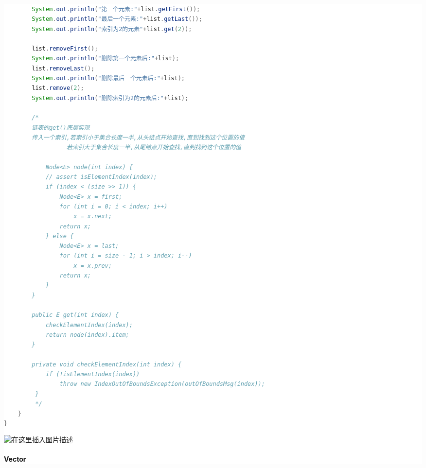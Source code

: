 ```java
        System.out.println("第一个元素:"+list.getFirst());
        System.out.println("最后一个元素:"+list.getLast());
        System.out.println("索引为2的元素"+list.get(2));

        list.removeFirst();
        System.out.println("删除第一个元素后:"+list);
        list.removeLast();
        System.out.println("删除最后一个元素后:"+list);
        list.remove(2);
        System.out.println("删除索引为2的元素后:"+list);

        /*
        链表的get()底层实现
        传入一个索引,若索引小于集合长度一半,从头结点开始查找,直到找到这个位置的值
                  若索引大于集合长度一半,从尾结点开始查找,直到找到这个位置的值

            Node<E> node(int index) {
            // assert isElementIndex(index);
            if (index < (size >> 1)) {
                Node<E> x = first;
                for (int i = 0; i < index; i++)
                    x = x.next;
                return x;
            } else {
                Node<E> x = last;
                for (int i = size - 1; i > index; i--)
                    x = x.prev;
                return x;
            }
        }

        public E get(int index) {
            checkElementIndex(index);
            return node(index).item;
        }

        private void checkElementIndex(int index) {
            if (!isElementIndex(index))
                throw new IndexOutOfBoundsException(outOfBoundsMsg(index));
         }
         */
    }
}

```

![在这里插入图片描述](https://img-blog.csdnimg.cn/img_convert/824fe4b086d8903fa61f0c5ce426a93e.png#pic_center)


####  Vector 
